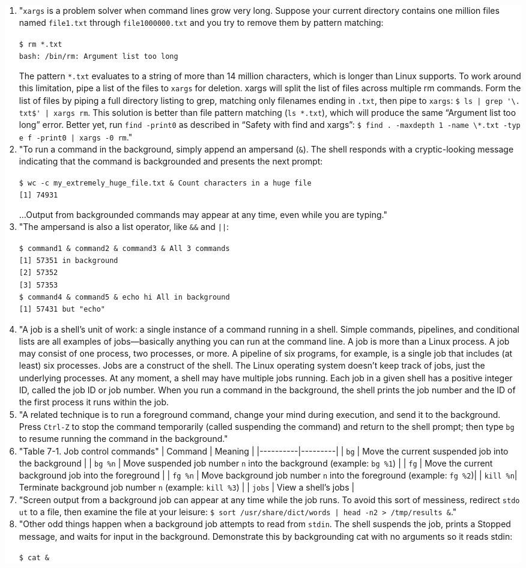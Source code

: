 1. "`xargs` is a problem solver when command lines grow very long. Suppose your current directory contains one million files named `file1.txt` through `file1000000.txt` and you try to remove them by pattern matching:
    ```
    $ rm *.txt
    bash: /bin/rm: Argument list too long
    ```
    The pattern `*.txt` evaluates to a string of more than 14 million characters, which is longer than Linux supports. To work around this limitation, pipe a list of the files to `xargs` for deletion. xargs will split the list of files across multiple rm commands. Form the list of files by piping a full directory listing to grep, matching only filenames ending in `.txt`, then pipe to `xargs`: `$ ls | grep '\.txt$' | xargs rm`. This solution is better than file pattern matching (`ls *.txt`), which will produce the same “Argument list too long” error. Better yet, run `find -print0` as described in “Safety with find and xargs”: `$ find . -maxdepth 1 -name \*.txt -type f -print0 | xargs -0 rm`."
1. "To run a command in the background, simply append an ampersand (`&`). The shell responds with a cryptic-looking message indicating that the command is backgrounded and presents the next prompt:
    ```
    $ wc -c my_extremely_huge_file.txt & Count characters in a huge file
    [1] 74931 
    ```
    ...Output from backgrounded commands may appear at any time, even while you are typing."
1. "The ampersand is also a list operator, like `&&` and `||`:
    ```
    $ command1 & command2 & command3 & All 3 commands
    [1] 57351 in background
    [2] 57352
    [3] 57353
    $ command4 & command5 & echo hi All in background
    [1] 57431 but "echo"
    ```
1. "A job is a shell’s unit of work: a single instance of a command running in a shell. Simple commands, pipelines, and conditional lists are all examples of jobs—basically anything
you can run at the command line. A job is more than a Linux process. A job may consist of one process, two processes, or more. A pipeline of six programs, for example, is a single job that includes (at least) six processes. Jobs are a construct of the shell. The Linux operating system doesn’t keep track of jobs, just the underlying processes. At any moment, a shell may have multiple jobs running. Each job in a given shell has a positive integer ID, called the job ID or job number. When you run a command in the background, the shell prints the job number and the ID of the first process it runs within the job.
1. "A related technique is to run a foreground command, change your mind during execution, and send it to the background. Press `Ctrl-Z` to stop the command temporarily (called suspending the command) and return to the shell prompt; then type `bg` to resume running the command in the background."
1. "Table 7-1. Job control commands"
    | Command  | Meaning |
    |----------|---------|
    | `bg`     | Move the current suspended job into the background |
    | `bg %n`  | Move suspended job number `n` into the background (example: `bg %1`) |
    | `fg`     | Move the current background job into the foreground |
    | `fg %n`  | Move background job number `n` into the foreground (example: `fg %2`)|
    | `kill %n`| Terminate background job number `n` (example: `kill %3`) |
    | `jobs`   | View a shell’s jobs |
1. "Screen output from a background job can appear at any time while the job runs. To avoid this sort of messiness, redirect `stdout` to a file, then examine the file at your leisure: `$ sort /usr/share/dict/words | head -n2 > /tmp/results &`."
1. "Other odd things happen when a background job attempts to read from `stdin`. The shell suspends the job, prints a Stopped message, and waits for input in the background. Demonstrate this by backgrounding cat with no arguments so it reads stdin:
    ```
    $ cat &